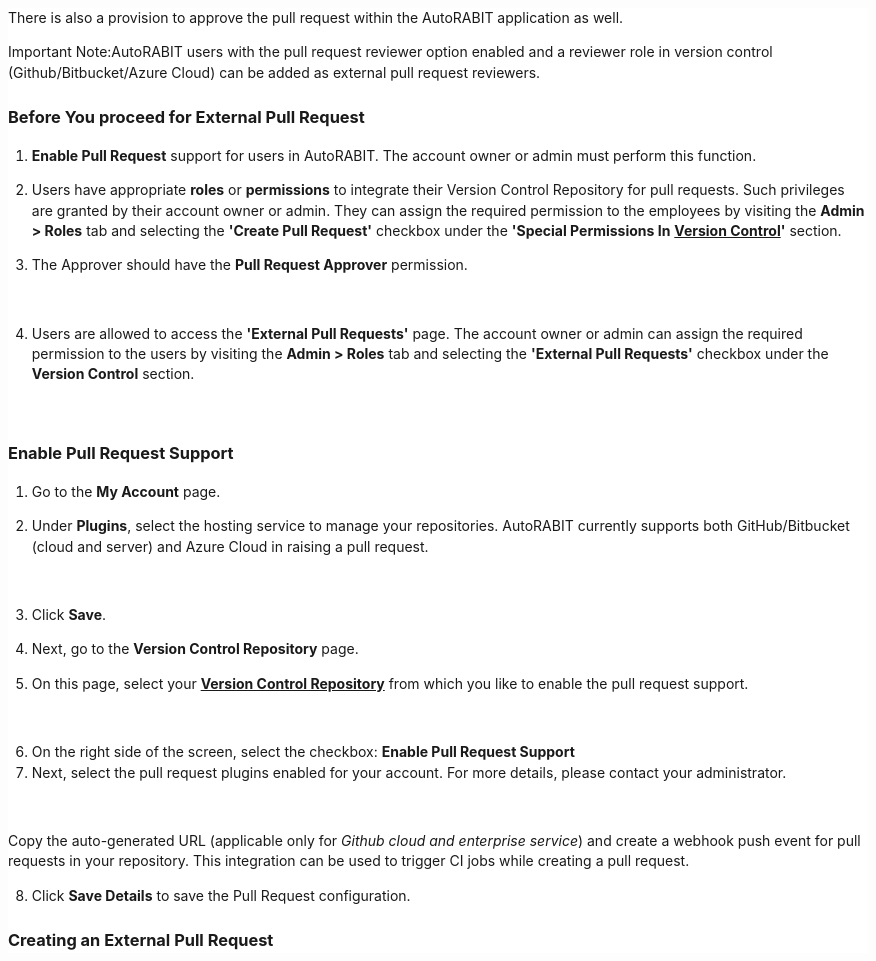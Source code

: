 There is also a provision to approve the pull request within the AutoRABIT application as well.

Important Note:AutoRABIT users with the pull request reviewer option enabled and a reviewer role in version control (Github/Bitbucket/Azure Cloud) can be added as external pull request reviewers.

### Before You proceed for External Pull Request <a href="#before-you-proceed-for-external-pull-request" id="before-you-proceed-for-external-pull-request"></a>

1. **Enable Pull Request** support for users in AutoRABIT. The account owner or admin must perform this function.
2. Users have appropriate **roles** or **permissions** to integrate their Version Control Repository for pull requests. Such privileges are granted by their account owner or admin. They can assign the required permission to the employees by visiting the **Admin > Roles** tab and selecting the **'Create Pull Request'** checkbox under the **'Special Permissions In** [**Version Control**](https://www.autorabit.com/blog/do-i-really-need-salesforce-version-control/)**'** section.
3.  The Approver should have the **Pull Request Approver** permission.

    <figure><img src="https://cdn.document360.io/8711f4e7-c040-4616-aac9-d947f87e4619/Images/Documentation/image-1617526294656.png" alt="" width="563"><figcaption></figcaption></figure>
4.  Users are allowed to access the **'External Pull Requests'** page. The account owner or admin can assign the required permission to the users by visiting the **Admin > Roles** tab and selecting the **'External Pull Requests'** checkbox under the **Version Control** section.

    <figure><img src="https://cdn.document360.io/8711f4e7-c040-4616-aac9-d947f87e4619/Images/Documentation/image-1617526367326.png" alt="" width="563"><figcaption></figcaption></figure>

### Enable Pull Request Support <a href="#enable-pull-request-support" id="enable-pull-request-support"></a>

1. Go to the **My Account** page.
2.  Under **Plugins**, select the hosting service to manage your repositories. AutoRABIT currently supports both GitHub/Bitbucket (cloud and server) and Azure Cloud in raising a pull request.

    <figure><img src="https://cdn.document360.io/8711f4e7-c040-4616-aac9-d947f87e4619/Images/Documentation/image-1645675496677.png" alt=""><figcaption></figcaption></figure>
3. Click **Save**.
4. Next, go to the **Version Control Repository** page.
5. On this page, select your [**Version Control Repository**](../) from which you like to enable the pull request support.

<figure><img src="https://cdn.document360.io/8711f4e7-c040-4616-aac9-d947f87e4619/Images/Documentation/image-1617526688904.png" alt=""><figcaption></figcaption></figure>

6. On the right side of the screen, select the checkbox: **Enable Pull Request Support**
7. Next, select the pull request plugins enabled for your account. For more details, please contact your administrator.

<figure><img src="https://cdn.document360.io/8711f4e7-c040-4616-aac9-d947f87e4619/Images/Documentation/image-1617526858128.png" alt=""><figcaption></figcaption></figure>

Copy the auto-generated URL (applicable only for _Github cloud and enterprise service_) and create a webhook push event for pull requests in your repository. This integration can be used to trigger CI jobs while creating a pull request.

8. Click **Save Details** to save the Pull Request configuration.

### Creating an External Pull Request <a href="#creating-an-external-pull-request" id="creating-an-external-pull-request"></a>
